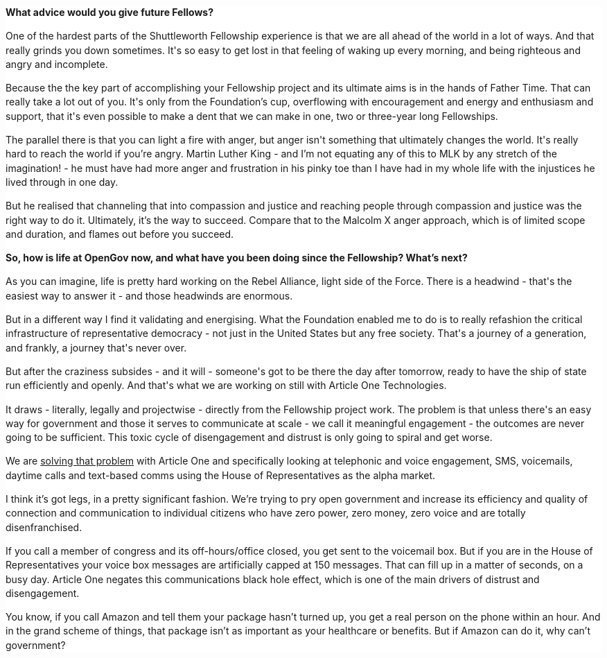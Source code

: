 **What advice would you give future Fellows?**

One of the hardest parts of the Shuttleworth Fellowship experience is that we are all ahead of the world in a lot of ways. And that really grinds you down sometimes. It's so easy to get lost in that feeling of waking up every morning, and being righteous and angry and incomplete. 

Because the the key part of accomplishing your Fellowship project and its ultimate aims is in the hands of Father Time. That can really take a lot out of you. It's only from the Foundation’s cup, overflowing with encouragement and energy and enthusiasm and support, that it's even possible to make a dent that we can make in one, two or three-year long Fellowships. 

The parallel there is that you can light a fire with anger, but anger isn't something that ultimately changes the world. It's really hard to reach the world if you’re angry. Martin Luther King - and I’m not equating any of this to MLK by any stretch of the imagination! - he must have had more anger and frustration in his pinky toe than I have had in my whole life with the injustices he lived through in one day. 

But he realised that channeling that into compassion and justice and reaching people through compassion and justice was the right way to do it. Ultimately, it’s the way to succeed. Compare that to the Malcolm X anger approach, which is of limited scope and duration, and flames out before you succeed.

**So, how is life at OpenGov now, and what have you been doing since the Fellowship? What’s next?**

As you can imagine, life is pretty hard working on the Rebel Alliance, light side of the Force. There is a headwind - that's the easiest way to answer it - and those headwinds are enormous. 

But in a different way I find it validating and energising. What the Foundation enabled me to do is to really refashion the critical infrastructure of representative democracy - not just in the United States but any free society. That's a journey of a generation, and frankly, a journey that's never over. 

But after the craziness subsides - and it will - someone's got to be there the day after tomorrow, ready to have the ship of state run efficiently and openly. And that's what we are working on still with Article One Technologies.

It draws - literally, legally and projectwise - directly from the Fellowship project work. The problem is that unless there's an easy way for government and those it serves to communicate at scale - we call it meaningful engagement - the outcomes are never going to be sufficient. This toxic cycle of disengagement and distrust is only going to spiral and get worse. 

We are [solving that problem](https://medium.com/@seamuskraft/this-problem-is-totally-fixable-and-the-the-opengov-foundation-already-is-with-article-one-fd50271abc9a) with Article One and specifically looking at telephonic and voice engagement, SMS, voicemails, daytime calls and text-based comms using the House of Representatives as the alpha market.

I think it’s got legs, in a pretty significant fashion. We’re trying to pry open government and increase its efficiency and quality of connection and communication to individual citizens who have zero power, zero money, zero voice and are totally disenfranchised. 

If you call a member of congress and its off-hours/office closed, you get sent to the voicemail box. But if you are in the House of Representatives your voice box messages are artificially capped at 150 messages. That can fill up in a matter of seconds, on a busy day. Article One negates this communications black hole effect, which is one of the main drivers of distrust and disengagement. 

You know, if you call Amazon and tell them your package hasn’t turned up, you get a real person on the phone within an hour. And in the grand scheme of things, that package isn’t as important as your healthcare or benefits. But if Amazon can do it, why can’t government?

